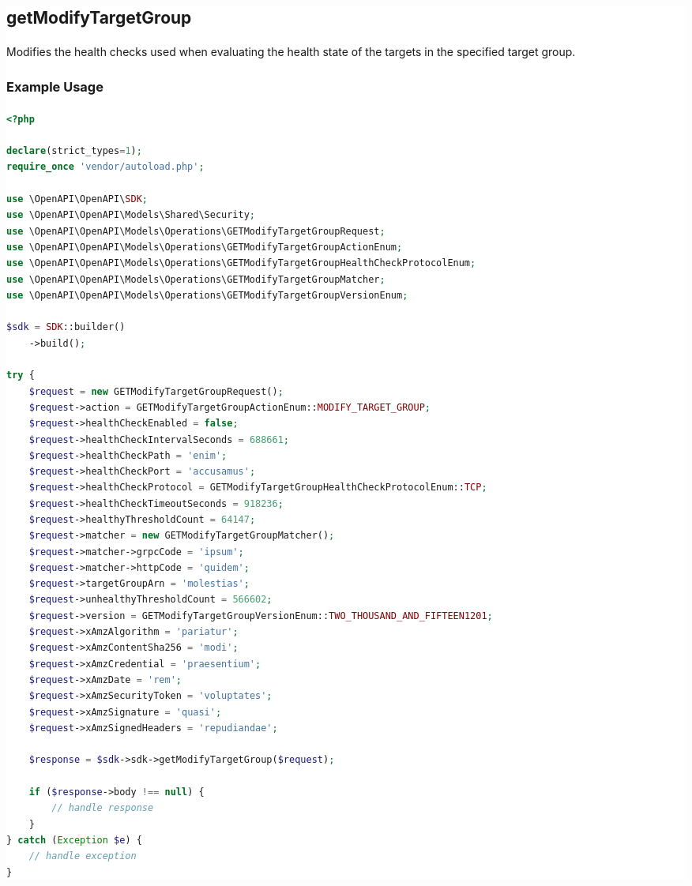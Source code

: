 ## getModifyTargetGroup

Modifies the health checks used when evaluating the health state of the targets in the specified target group.

### Example Usage

```php
<?php

declare(strict_types=1);
require_once 'vendor/autoload.php';

use \OpenAPI\OpenAPI\SDK;
use \OpenAPI\OpenAPI\Models\Shared\Security;
use \OpenAPI\OpenAPI\Models\Operations\GETModifyTargetGroupRequest;
use \OpenAPI\OpenAPI\Models\Operations\GETModifyTargetGroupActionEnum;
use \OpenAPI\OpenAPI\Models\Operations\GETModifyTargetGroupHealthCheckProtocolEnum;
use \OpenAPI\OpenAPI\Models\Operations\GETModifyTargetGroupMatcher;
use \OpenAPI\OpenAPI\Models\Operations\GETModifyTargetGroupVersionEnum;

$sdk = SDK::builder()
    ->build();

try {
    $request = new GETModifyTargetGroupRequest();
    $request->action = GETModifyTargetGroupActionEnum::MODIFY_TARGET_GROUP;
    $request->healthCheckEnabled = false;
    $request->healthCheckIntervalSeconds = 688661;
    $request->healthCheckPath = 'enim';
    $request->healthCheckPort = 'accusamus';
    $request->healthCheckProtocol = GETModifyTargetGroupHealthCheckProtocolEnum::TCP;
    $request->healthCheckTimeoutSeconds = 918236;
    $request->healthyThresholdCount = 64147;
    $request->matcher = new GETModifyTargetGroupMatcher();
    $request->matcher->grpcCode = 'ipsum';
    $request->matcher->httpCode = 'quidem';
    $request->targetGroupArn = 'molestias';
    $request->unhealthyThresholdCount = 566602;
    $request->version = GETModifyTargetGroupVersionEnum::TWO_THOUSAND_AND_FIFTEEN1201;
    $request->xAmzAlgorithm = 'pariatur';
    $request->xAmzContentSha256 = 'modi';
    $request->xAmzCredential = 'praesentium';
    $request->xAmzDate = 'rem';
    $request->xAmzSecurityToken = 'voluptates';
    $request->xAmzSignature = 'quasi';
    $request->xAmzSignedHeaders = 'repudiandae';

    $response = $sdk->sdk->getModifyTargetGroup($request);

    if ($response->body !== null) {
        // handle response
    }
} catch (Exception $e) {
    // handle exception
}
```
